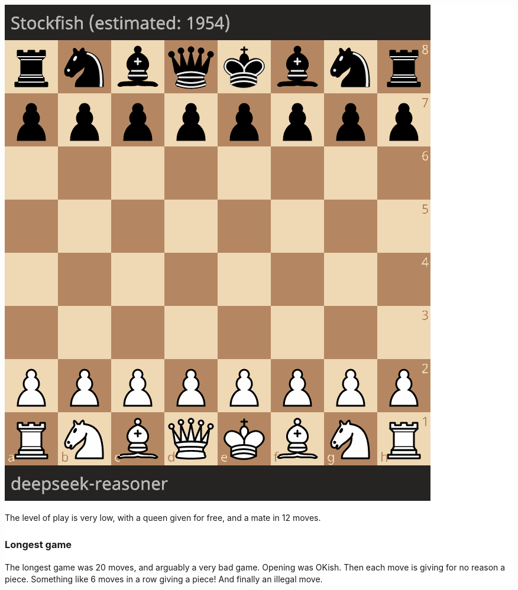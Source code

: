 ![legal game (mate in 12)](../assets/deepseek-legalmove.gif)

The level of play is very low, with a queen given for free, and a mate in 12 moves.

### Longest game

The longest game was 20 moves, and arguably a very bad game.
Opening was OKish.
Then each move is giving for no reason a piece. Something like 6 moves in a row giving a piece!
And finally an illegal move.
